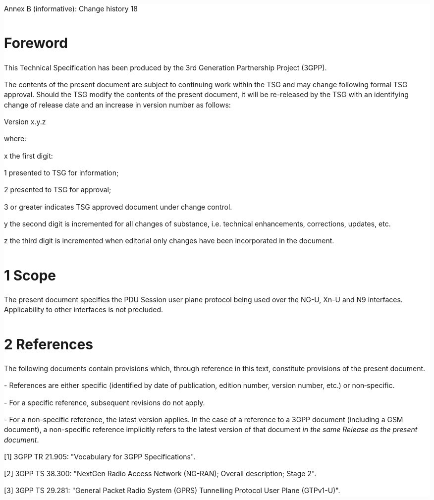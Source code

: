 Annex B (informative): Change history 18

 Foreword
========

This Technical Specification has been produced by the 3rd Generation
Partnership Project (3GPP).

The contents of the present document are subject to continuing work
within the TSG and may change following formal TSG approval. Should the
TSG modify the contents of the present document, it will be re-released
by the TSG with an identifying change of release date and an increase in
version number as follows:

Version x.y.z

where:

x the first digit:

1 presented to TSG for information;

2 presented to TSG for approval;

3 or greater indicates TSG approved document under change control.

y the second digit is incremented for all changes of substance, i.e.
technical enhancements, corrections, updates, etc.

z the third digit is incremented when editorial only changes have been
incorporated in the document.

 1 Scope
=======

The present document specifies the PDU Session user plane protocol being
used over the NG-U, Xn-U and N9 interfaces. Applicability to other
interfaces is not precluded.

2 References
============

The following documents contain provisions which, through reference in
this text, constitute provisions of the present document.

\- References are either specific (identified by date of publication,
edition number, version number, etc.) or non‑specific.

\- For a specific reference, subsequent revisions do not apply.

\- For a non-specific reference, the latest version applies. In the case
of a reference to a 3GPP document (including a GSM document), a
non-specific reference implicitly refers to the latest version of that
document *in the same Release as the present document*.

\[1\] 3GPP TR 21.905: \"Vocabulary for 3GPP Specifications\".

\[2\] 3GPP TS 38.300: \"NextGen Radio Access Network (NG-RAN); Overall
description; Stage 2\".

\[3\] 3GPP TS 29.281: \"General Packet Radio System (GPRS) Tunnelling
Protocol User Plane (GTPv1-U)\".
